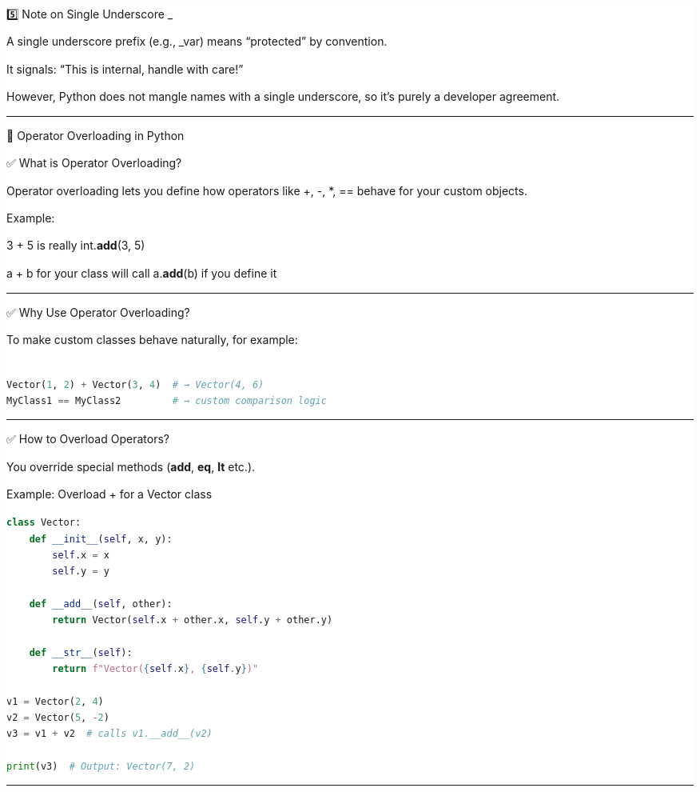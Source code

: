 5️⃣ Note on Single Underscore _

A single underscore prefix (e.g., _var) means “protected” by convention.

It signals: “This is internal, handle with care!”

However, Python does not mangle names with a single underscore, so it’s purely a developer agreement.


---


📌 Operator Overloading in Python

✅ What is Operator Overloading?

Operator overloading lets you define how operators like +, -, *, == behave for your custom objects.

Example:

3 + 5 is really int.__add__(3, 5)

a + b for your class will call a.__add__(b) if you define it



---

✅ Why Use Operator Overloading?

To make custom classes behave naturally, for example:
```python

Vector(1, 2) + Vector(3, 4)  # → Vector(4, 6)
MyClass1 == MyClass2         # → custom comparison logic
```

---

✅ How to Overload Operators?

You override special methods (__add__, __eq__, __lt__ etc.).

Example: Overload + for a Vector class
```python
class Vector:
    def __init__(self, x, y):
        self.x = x
        self.y = y

    def __add__(self, other):
        return Vector(self.x + other.x, self.y + other.y)

    def __str__(self):
        return f"Vector({self.x}, {self.y})"

v1 = Vector(2, 4)
v2 = Vector(5, -2)
v3 = v1 + v2  # calls v1.__add__(v2)

print(v3)  # Output: Vector(7, 2)

```
---
